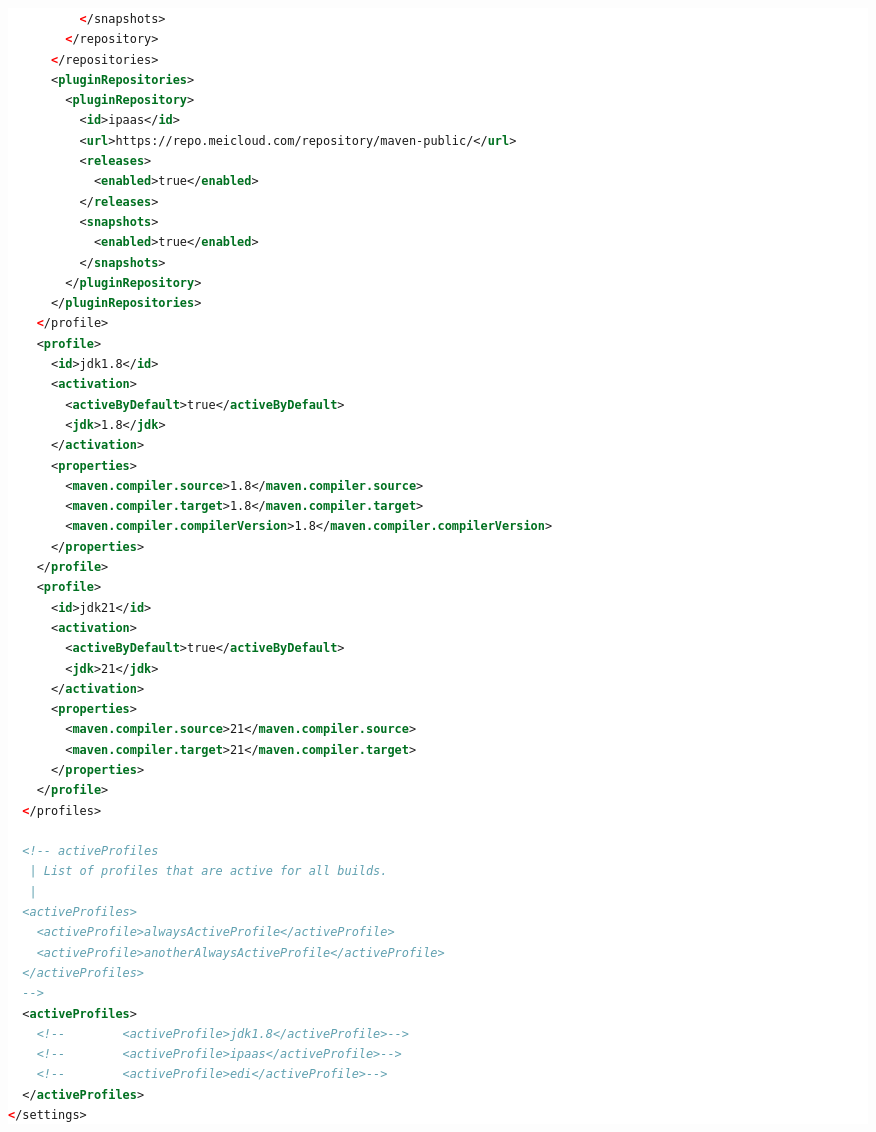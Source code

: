 ```XML
          </snapshots>
        </repository>
      </repositories>
      <pluginRepositories>
        <pluginRepository>
          <id>ipaas</id>
          <url>https://repo.meicloud.com/repository/maven-public/</url>
          <releases>
            <enabled>true</enabled>
          </releases>
          <snapshots>
            <enabled>true</enabled>
          </snapshots>
        </pluginRepository>
      </pluginRepositories>
    </profile>
    <profile>
      <id>jdk1.8</id>
      <activation>
        <activeByDefault>true</activeByDefault>
        <jdk>1.8</jdk>
      </activation>
      <properties>
        <maven.compiler.source>1.8</maven.compiler.source>
        <maven.compiler.target>1.8</maven.compiler.target>
        <maven.compiler.compilerVersion>1.8</maven.compiler.compilerVersion>
      </properties>
    </profile>
    <profile>
      <id>jdk21</id>
      <activation>
        <activeByDefault>true</activeByDefault>
        <jdk>21</jdk>
      </activation>
      <properties>
        <maven.compiler.source>21</maven.compiler.source>
        <maven.compiler.target>21</maven.compiler.target>
      </properties>
    </profile>
  </profiles>

  <!-- activeProfiles
   | List of profiles that are active for all builds.
   |
  <activeProfiles>
    <activeProfile>alwaysActiveProfile</activeProfile>
    <activeProfile>anotherAlwaysActiveProfile</activeProfile>
  </activeProfiles>
  -->
  <activeProfiles>
    <!--        <activeProfile>jdk1.8</activeProfile>-->
    <!--        <activeProfile>ipaas</activeProfile>-->
    <!--        <activeProfile>edi</activeProfile>-->
  </activeProfiles>
</settings>
```
